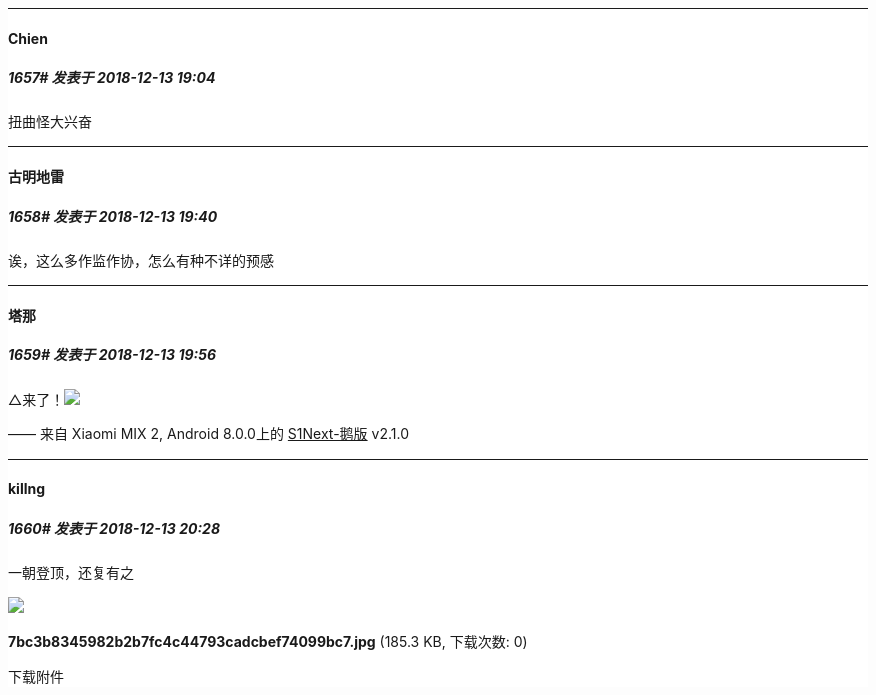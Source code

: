 -----

####  Chien  
##### 1657#       发表于 2018-12-13 19:04




扭曲怪大兴奋







-----

####  古明地雷  
##### 1658#       发表于 2018-12-13 19:40




诶，这么多作监作协，怎么有种不详的预感







-----

####  塔那  
##### 1659#       发表于 2018-12-13 19:56




△来了！<img src="https://static.saraba1st.com/image/smiley/face2017/045.png" referrerpolicy="no-referrer">

—— 来自 Xiaomi MIX 2, Android 8.0.0上的 [S1Next-鹅版](https://github.com/ykrank/S1-Next/releases) v2.1.0







-----

####  killng  
##### 1660#       发表于 2018-12-13 20:28




一朝登顶，还复有之


<img src="https://img.saraba1st.com/forum/201812/13/202749jvvukvv95z97999w.jpg" referrerpolicy="no-referrer">


<strong>7bc3b8345982b2b7fc4c44793cadcbef74099bc7.jpg</strong> (185.3 KB, 下载次数: 0)

下载附件
